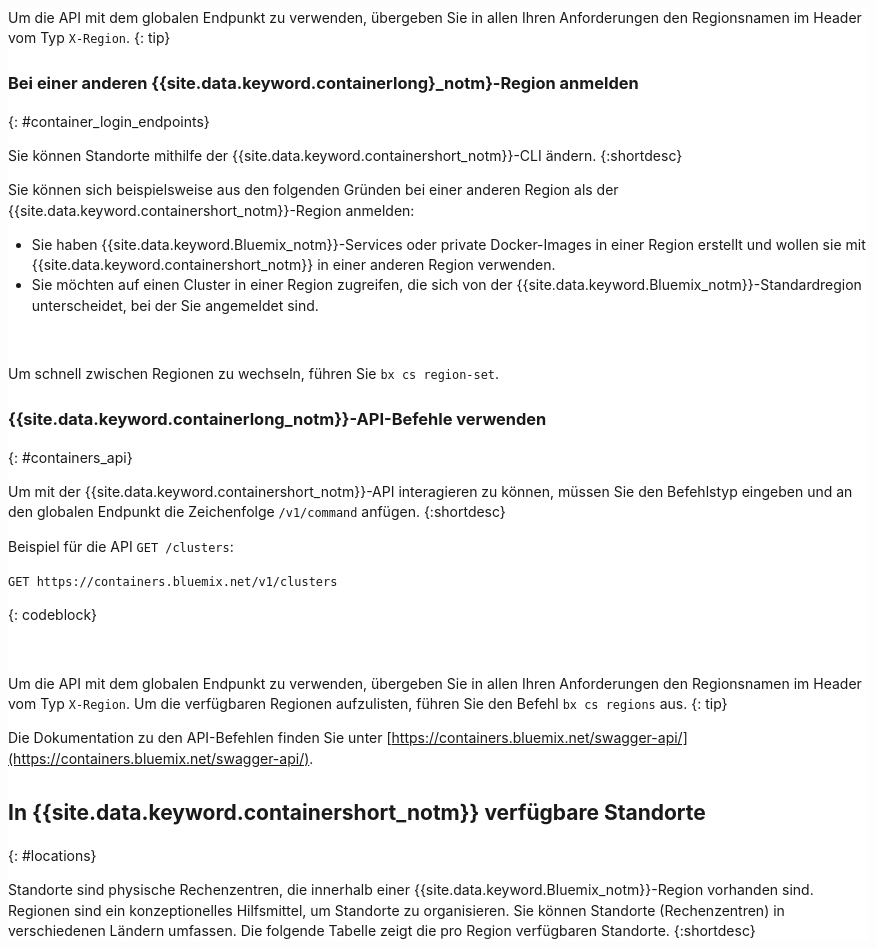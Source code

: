 Um die API mit dem globalen Endpunkt zu verwenden, übergeben Sie in allen Ihren Anforderungen den Regionsnamen im Header vom Typ `X-Region`.
{: tip}

### Bei einer anderen {{site.data.keyword.containerlong}_notm}-Region anmelden
{: #container_login_endpoints}

Sie können Standorte mithilfe der {{site.data.keyword.containershort_notm}}-CLI ändern.
{:shortdesc}

Sie können sich beispielsweise aus den folgenden Gründen bei einer anderen Region als der {{site.data.keyword.containershort_notm}}-Region anmelden:
  * Sie haben {{site.data.keyword.Bluemix_notm}}-Services oder private Docker-Images in einer Region erstellt und wollen sie mit {{site.data.keyword.containershort_notm}} in einer anderen Region verwenden.
  * Sie möchten auf einen Cluster in einer Region zugreifen, die sich von der {{site.data.keyword.Bluemix_notm}}-Standardregion unterscheidet, bei der Sie angemeldet sind.

</br>

Um schnell zwischen Regionen zu wechseln, führen Sie `bx cs region-set`.

### {{site.data.keyword.containerlong_notm}}-API-Befehle verwenden
{: #containers_api}

Um mit der {{site.data.keyword.containershort_notm}}-API interagieren zu können, müssen Sie den Befehlstyp eingeben und an den globalen Endpunkt die Zeichenfolge `/v1/command` anfügen.
{:shortdesc}

Beispiel für die API `GET /clusters`:
  ```
  GET https://containers.bluemix.net/v1/clusters
  ```
  {: codeblock}

</br>

Um die API mit dem globalen Endpunkt zu verwenden, übergeben Sie in allen Ihren Anforderungen den Regionsnamen im Header vom Typ `X-Region`.
Um die verfügbaren Regionen aufzulisten, führen Sie den Befehl `bx cs regions` aus.
{: tip}

Die Dokumentation zu den API-Befehlen finden Sie unter [https://containers.bluemix.net/swagger-api/](https://containers.bluemix.net/swagger-api/).

## In {{site.data.keyword.containershort_notm}} verfügbare Standorte
{: #locations}

Standorte sind physische Rechenzentren, die innerhalb einer {{site.data.keyword.Bluemix_notm}}-Region vorhanden sind. Regionen sind ein konzeptionelles Hilfsmittel, um Standorte zu organisieren. Sie können Standorte (Rechenzentren) in verschiedenen Ländern umfassen. Die folgende Tabelle zeigt die pro Region verfügbaren Standorte.
{:shortdesc}
